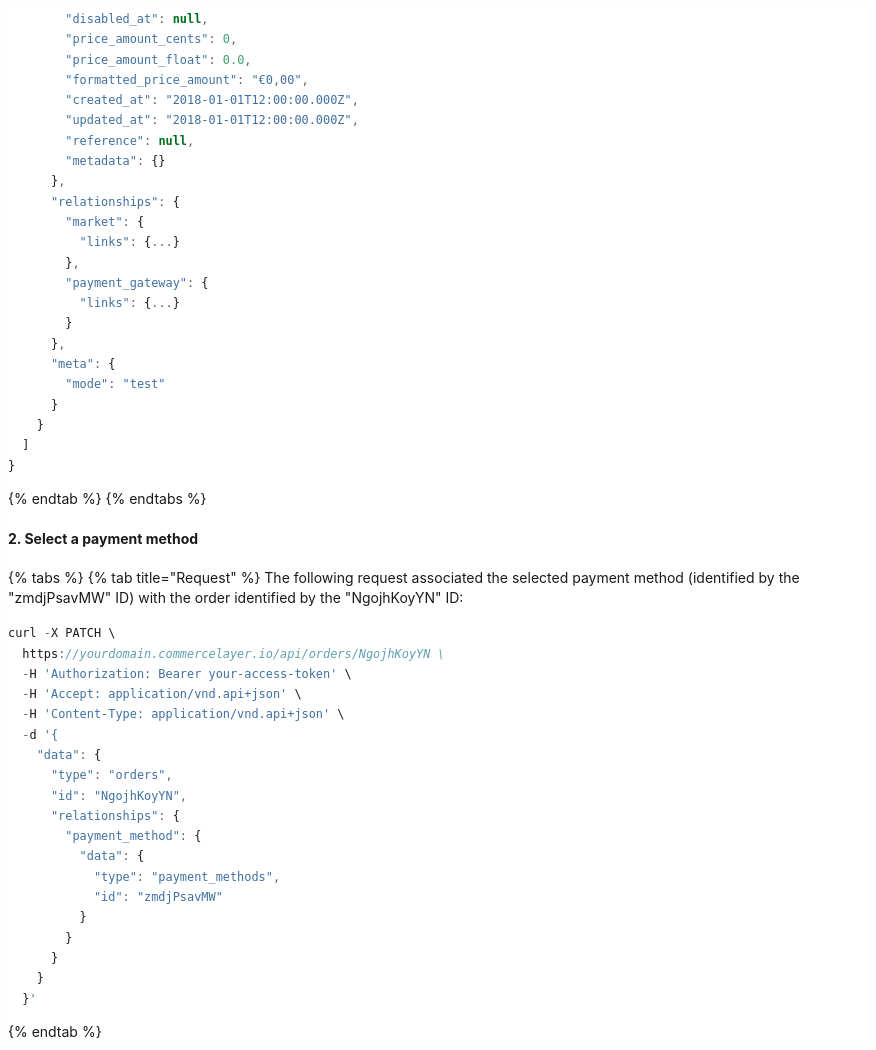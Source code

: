 ```javascript
        "disabled_at": null,
        "price_amount_cents": 0,
        "price_amount_float": 0.0,
        "formatted_price_amount": "€0,00",
        "created_at": "2018-01-01T12:00:00.000Z",
        "updated_at": "2018-01-01T12:00:00.000Z",
        "reference": null,
        "metadata": {}
      },
      "relationships": {
        "market": {
          "links": {...}
        },
        "payment_gateway": {
          "links": {...}
        }
      },
      "meta": {
        "mode": "test"
      }
    }
  ]
}
```
{% endtab %}
{% endtabs %}

#### 2. Select a payment method

{% tabs %}
{% tab title="Request" %}
The following request associated the selected payment method \(identified by the "zmdjPsavMW" ID\) with the order identified by the "NgojhKoyYN" ID:

```javascript
curl -X PATCH \
  https://yourdomain.commercelayer.io/api/orders/NgojhKoyYN \
  -H 'Authorization: Bearer your-access-token' \
  -H 'Accept: application/vnd.api+json' \
  -H 'Content-Type: application/vnd.api+json' \
  -d '{
    "data": {
      "type": "orders",
      "id": "NgojhKoyYN",
      "relationships": {
        "payment_method": {
          "data": {
            "type": "payment_methods",
            "id": "zmdjPsavMW"
          }
        }
      }
    }
  }'
```
{% endtab %}
